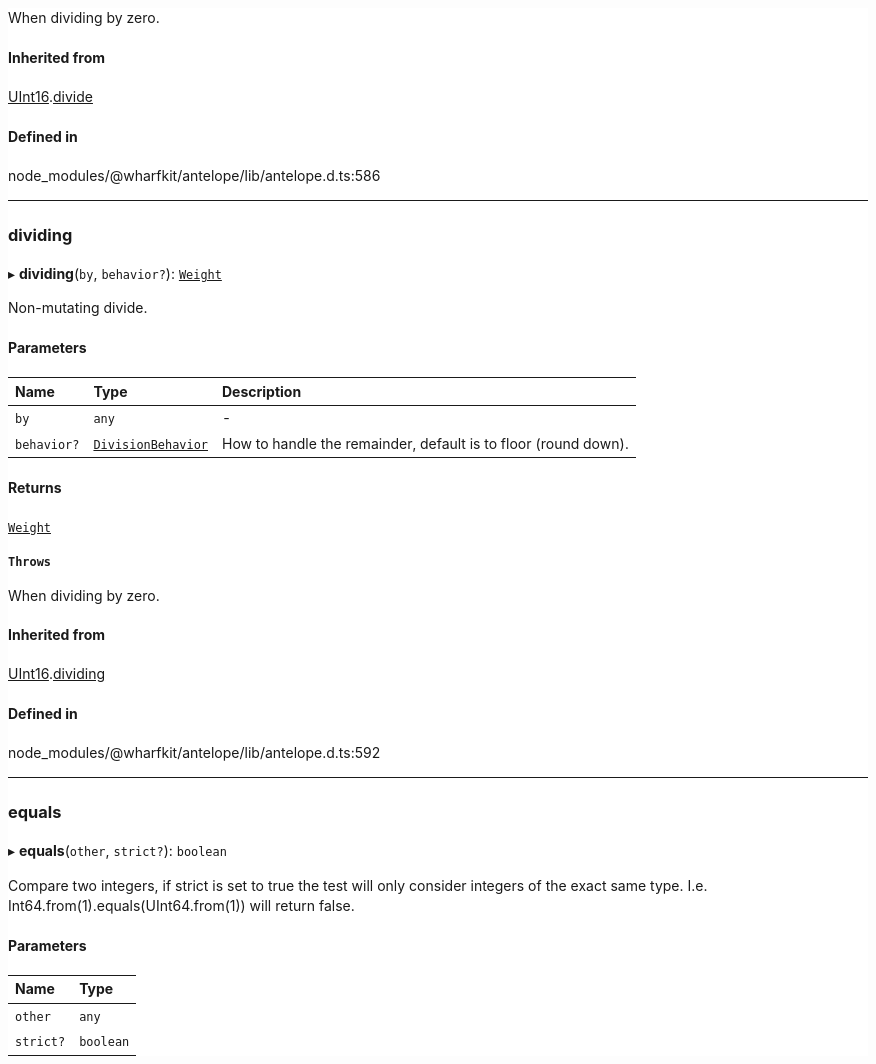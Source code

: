 When dividing by zero.

#### Inherited from

[UInt16](/docs/testclasses/UInt16.md).[divide](/docs/testclasses/UInt16.md#divide)

#### Defined in

node_modules/@wharfkit/antelope/lib/antelope.d.ts:586

___

### dividing

▸ **dividing**(`by`, `behavior?`): [`Weight`](/docs/testclasses/Weight.md)

Non-mutating divide.

#### Parameters

| Name | Type | Description |
| :------ | :------ | :------ |
| `by` | `any` | - |
| `behavior?` | [`DivisionBehavior`](/docs/testREADME.md#divisionbehavior) | How to handle the remainder, default is to floor (round down). |

#### Returns

[`Weight`](/docs/testclasses/Weight.md)

**`Throws`**

When dividing by zero.

#### Inherited from

[UInt16](/docs/testclasses/UInt16.md).[dividing](/docs/testclasses/UInt16.md#dividing)

#### Defined in

node_modules/@wharfkit/antelope/lib/antelope.d.ts:592

___

### equals

▸ **equals**(`other`, `strict?`): `boolean`

Compare two integers, if strict is set to true the test will only consider integers
of the exact same type. I.e. Int64.from(1).equals(UInt64.from(1)) will return false.

#### Parameters

| Name | Type |
| :------ | :------ |
| `other` | `any` |
| `strict?` | `boolean` |
